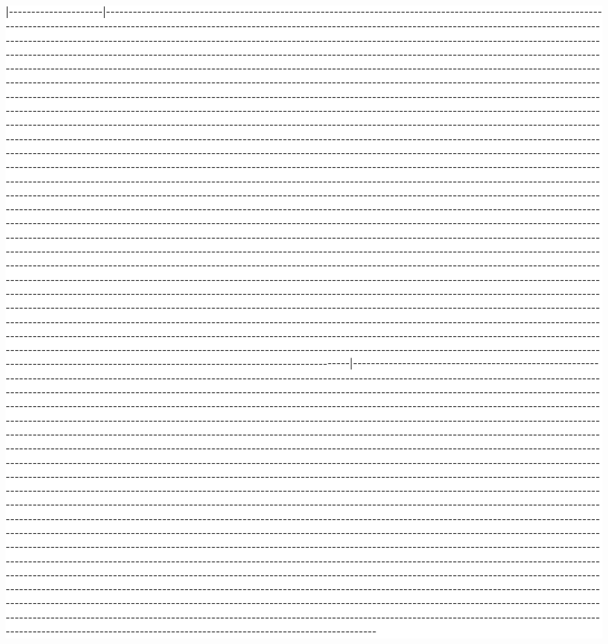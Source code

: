 |---------------------|--------------------------------------------------------------------------------------------------------------------------------------------------------------------------------------------------------------------------------------------------------------------------------------------------------------------------------------------------------------------------------------------------------------------------------------------------------------------------------------------------------------------------------------------------------------------------------------------------------------------------------------------------------------------------------------------------------------------------------------------------------------------------------------------------------------------------------------------------------------------------------------------------------------------------------------------------------------------------------------------------------------------------------------------------------------------------------------------------------------------------------------------------------------------------------------------------------------------------------------------------------------------------------------------------------------------------------------------------------------------------------------------------------------------------------------------------------------------------------------------------------------------------------------------------------------------------------------------------------------------------------------------------------------------------------------------------------------------------------------------------------------------------------------------------------------------------------------------------------------------------------------------------------------------------------------------------------------------------------------------------------------------------------------------------------------------------------------------------------------------------------------------------------------------------------------------------------------------------------------------------------------------------------------------------------------------------------------------------------------------------------------------------------------------------------------------------------------------------------------------------------------------------------------------------------------------------------------------------------------------------------------------------------------------------------------------------------------------------------------------------------------------------------------------------------------------------------------------------------------------------------------------------------------------------------------------------------------------------------------------------------------------------------------------------------------------------------------------------------------------------------------------------------------------------------------------------------------------------------------------------------------------------------------------------------------------------------------------------------------------------------------------------------------------------------------------------------------------------------------------------------------------|------------------------------------------------------------------------------------------------------------------------------------------------------------------------------------------------------------------------------------------------------------------------------------------------------------------------------------------------------------------------------------------------------------------------------------------------------------------------------------------------------------------------------------------------------------------------------------------------------------------------------------------------------------------------------------------------------------------------------------------------------------------------------------------------------------------------------------------------------------------------------------------------------------------------------------------------------------------------------------------------------------------------------------------------------------------------------------------------------------------------------------------------------------------------------------------------------------------------------------------------------------------------------------------------------------------------------------------------------------------------------------------------------------------------------------------------------------------------------------------------------------------------------------------------------------------------------------------------------------------------------------------------------------------------------------------------------------------------------------------------------------------------------------------------------------------------------------------------------------------------------------------------------------------------------------------------------------------------------------------------------------------------------------------------------------------------------------------------------------------------------------------------------------------------------------------------------------------------------------------------------------------------------------------------------------------------------------------------------------------------------------------------------------------------------------------------------------------------------------------------------------------------------------------------------------------------------------------------------------------------------------